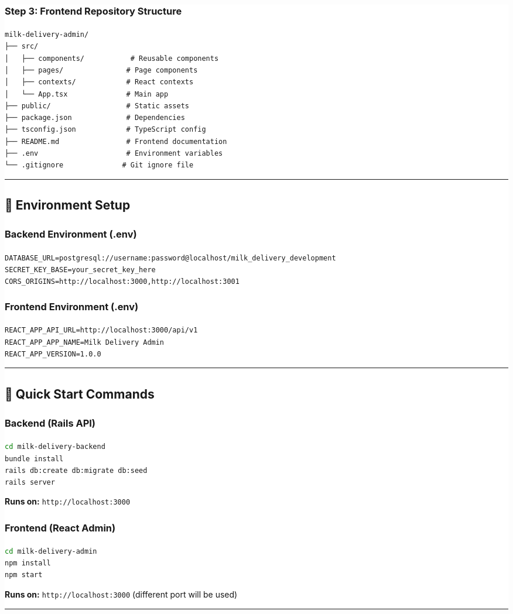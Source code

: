 ### Step 3: Frontend Repository Structure
```
milk-delivery-admin/
├── src/
│   ├── components/           # Reusable components
│   ├── pages/               # Page components
│   ├── contexts/            # React contexts
│   └── App.tsx              # Main app
├── public/                  # Static assets
├── package.json             # Dependencies
├── tsconfig.json            # TypeScript config
├── README.md                # Frontend documentation
├── .env                     # Environment variables
└── .gitignore              # Git ignore file
```

---

## 🔧 Environment Setup

### Backend Environment (.env)
```env
DATABASE_URL=postgresql://username:password@localhost/milk_delivery_development
SECRET_KEY_BASE=your_secret_key_here
CORS_ORIGINS=http://localhost:3000,http://localhost:3001
```

### Frontend Environment (.env)
```env
REACT_APP_API_URL=http://localhost:3000/api/v1
REACT_APP_APP_NAME=Milk Delivery Admin
REACT_APP_VERSION=1.0.0
```

---

## 🚀 Quick Start Commands

### Backend (Rails API)
```bash
cd milk-delivery-backend
bundle install
rails db:create db:migrate db:seed
rails server
```
**Runs on:** `http://localhost:3000`

### Frontend (React Admin)
```bash
cd milk-delivery-admin
npm install
npm start
```
**Runs on:** `http://localhost:3000` (different port will be used)

---